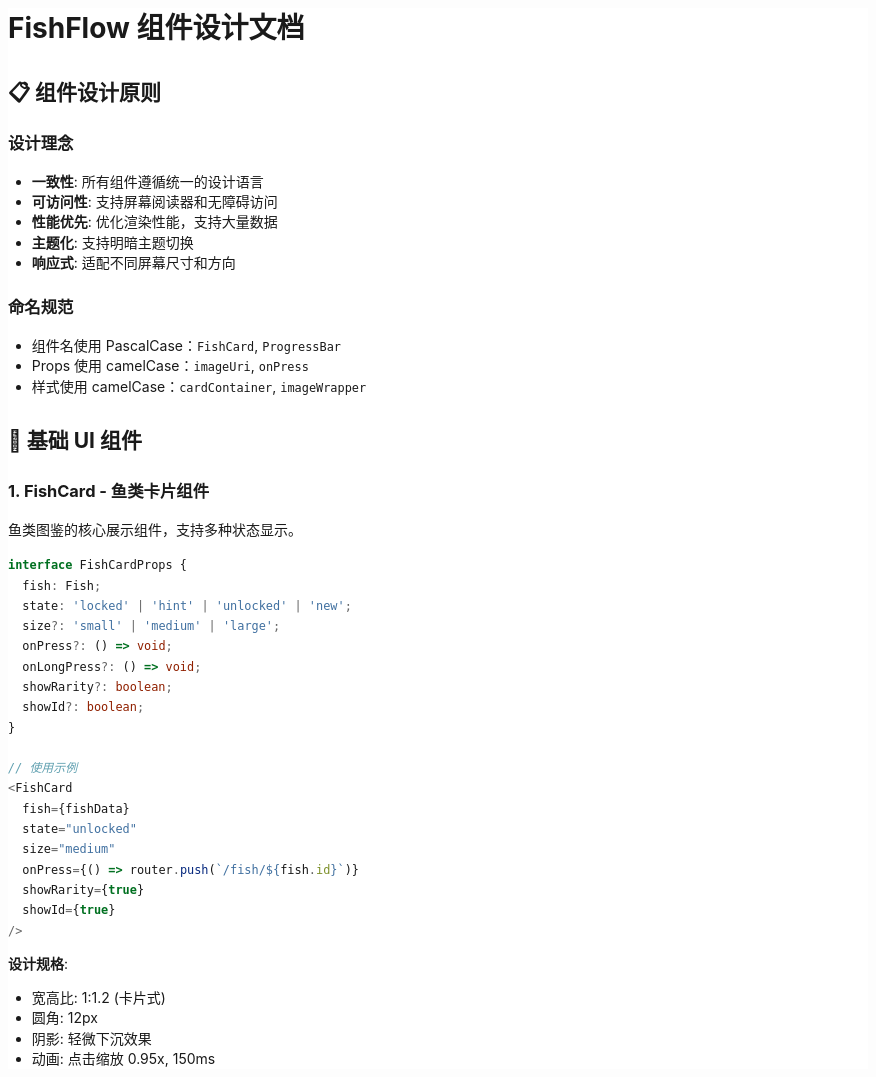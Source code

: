 # FishFlow 组件设计文档

## 📋 组件设计原则

### 设计理念
- **一致性**: 所有组件遵循统一的设计语言
- **可访问性**: 支持屏幕阅读器和无障碍访问
- **性能优先**: 优化渲染性能，支持大量数据
- **主题化**: 支持明暗主题切换
- **响应式**: 适配不同屏幕尺寸和方向

### 命名规范
- 组件名使用 PascalCase：`FishCard`, `ProgressBar`
- Props 使用 camelCase：`imageUri`, `onPress`
- 样式使用 camelCase：`cardContainer`, `imageWrapper`

## 🎨 基础 UI 组件

### 1. FishCard - 鱼类卡片组件

鱼类图鉴的核心展示组件，支持多种状态显示。

```typescript
interface FishCardProps {
  fish: Fish;
  state: 'locked' | 'hint' | 'unlocked' | 'new';
  size?: 'small' | 'medium' | 'large';
  onPress?: () => void;
  onLongPress?: () => void;
  showRarity?: boolean;
  showId?: boolean;
}

// 使用示例
<FishCard
  fish={fishData}
  state="unlocked"
  size="medium"
  onPress={() => router.push(`/fish/${fish.id}`)}
  showRarity={true}
  showId={true}
/>
```

**设计规格**:
- 宽高比: 1:1.2 (卡片式)
- 圆角: 12px
- 阴影: 轻微下沉效果
- 动画: 点击缩放 0.95x, 150ms
